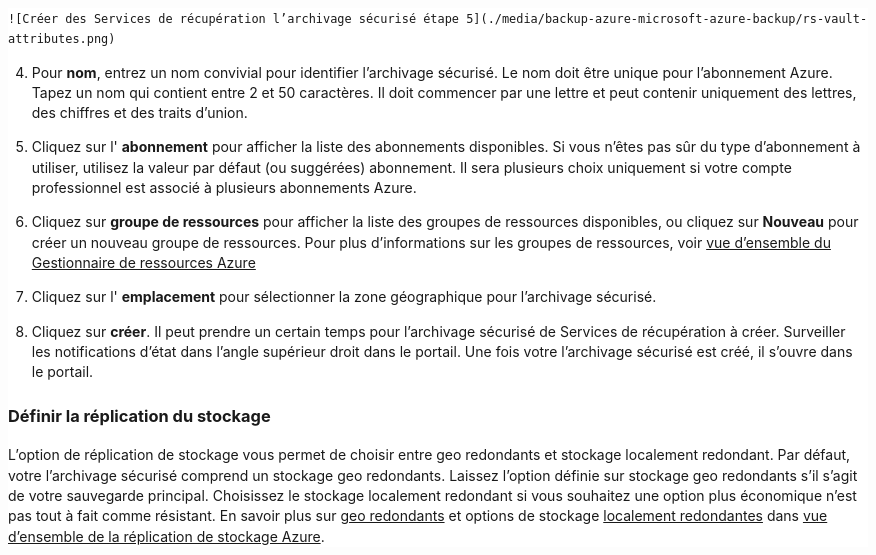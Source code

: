    ![Créer des Services de récupération l’archivage sécurisé étape 5](./media/backup-azure-microsoft-azure-backup/rs-vault-attributes.png)

4. Pour **nom**, entrez un nom convivial pour identifier l’archivage sécurisé. Le nom doit être unique pour l’abonnement Azure. Tapez un nom qui contient entre 2 et 50 caractères. Il doit commencer par une lettre et peut contenir uniquement des lettres, des chiffres et des traits d’union.

5. Cliquez sur l' **abonnement** pour afficher la liste des abonnements disponibles. Si vous n’êtes pas sûr du type d’abonnement à utiliser, utilisez la valeur par défaut (ou suggérées) abonnement. Il sera plusieurs choix uniquement si votre compte professionnel est associé à plusieurs abonnements Azure.

6. Cliquez sur **groupe de ressources** pour afficher la liste des groupes de ressources disponibles, ou cliquez sur **Nouveau** pour créer un nouveau groupe de ressources. Pour plus d’informations sur les groupes de ressources, voir [vue d’ensemble du Gestionnaire de ressources Azure](../azure-resource-manager/resource-group-overview.md)

7. Cliquez sur l' **emplacement** pour sélectionner la zone géographique pour l’archivage sécurisé.

8. Cliquez sur **créer**. Il peut prendre un certain temps pour l’archivage sécurisé de Services de récupération à créer. Surveiller les notifications d’état dans l’angle supérieur droit dans le portail.
Une fois votre l’archivage sécurisé est créé, il s’ouvre dans le portail.

### <a name="set-storage-replication"></a>Définir la réplication du stockage

L’option de réplication de stockage vous permet de choisir entre geo redondants et stockage localement redondant. Par défaut, votre l’archivage sécurisé comprend un stockage geo redondants. Laissez l’option définie sur stockage geo redondants s’il s’agit de votre sauvegarde principal. Choisissez le stockage localement redondant si vous souhaitez une option plus économique n’est pas tout à fait comme résistant. En savoir plus sur [geo redondants](../storage/storage-redundancy.md#geo-redundant-storage) et options de stockage [localement redondantes](../storage/storage-redundancy.md#locally-redundant-storage) dans [vue d’ensemble de la réplication de stockage Azure](../storage/storage-redundancy.md).
